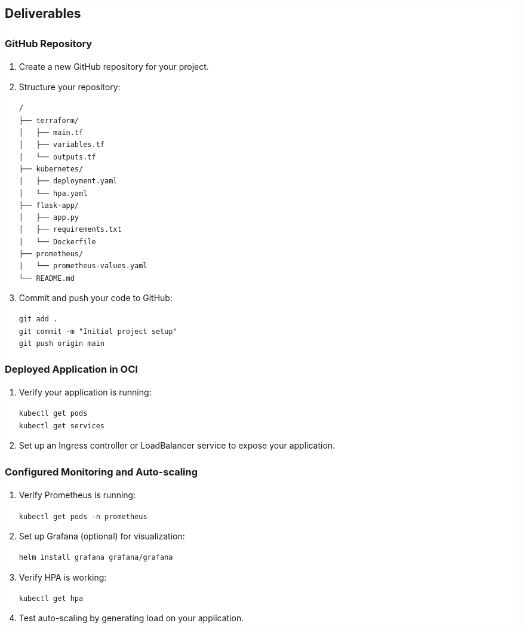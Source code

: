 ## Deliverables

### GitHub Repository

1. Create a new GitHub repository for your project.

2. Structure your repository:
   ```
   /
   ├── terraform/
   │   ├── main.tf
   │   ├── variables.tf
   │   └── outputs.tf
   ├── kubernetes/
   │   ├── deployment.yaml
   │   └── hpa.yaml
   ├── flask-app/
   │   ├── app.py
   │   ├── requirements.txt
   │   └── Dockerfile
   ├── prometheus/
   │   └── prometheus-values.yaml
   └── README.md
   ```

3. Commit and push your code to GitHub:
   ```
   git add .
   git commit -m "Initial project setup"
   git push origin main
   ```

### Deployed Application in OCI

1. Verify your application is running:
   ```
   kubectl get pods
   kubectl get services
   ```

2. Set up an Ingress controller or LoadBalancer service to expose your application.

### Configured Monitoring and Auto-scaling

1. Verify Prometheus is running:
   ```
   kubectl get pods -n prometheus
   ```

2. Set up Grafana (optional) for visualization:
   ```
   helm install grafana grafana/grafana
   ```

3. Verify HPA is working:
   ```
   kubectl get hpa
   ```

4. Test auto-scaling by generating load on your application.